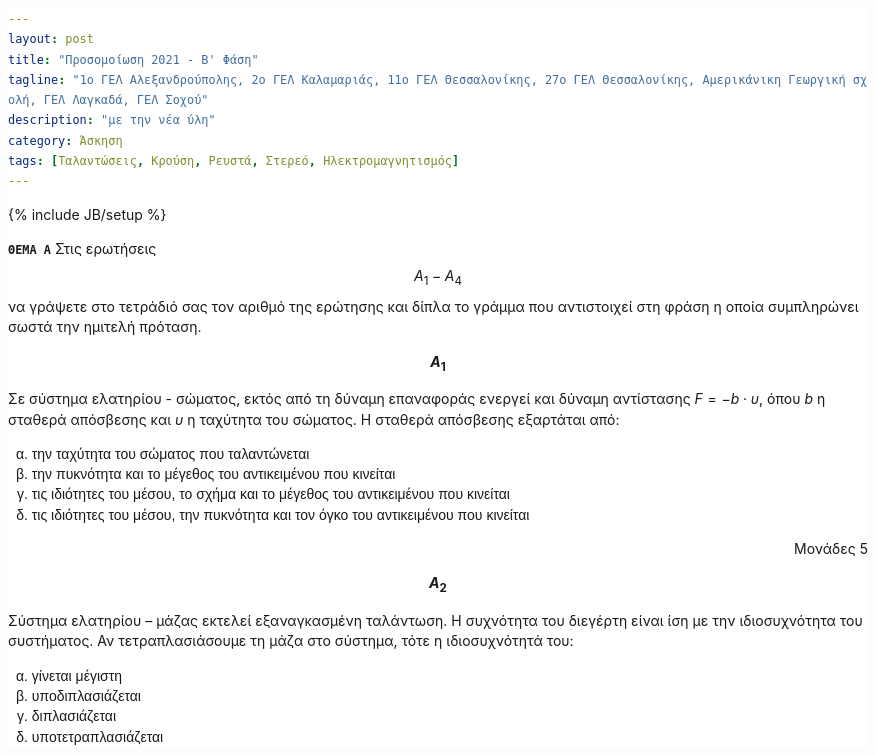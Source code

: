 ```yaml
---
layout: post
title: "Προσομοίωση 2021 - Β' Φάση"
tagline: "1ο ΓΕΛ Αλεξανδρούπολης, 2ο ΓΕΛ Καλαμαριάς, 11ο ΓΕΛ Θεσσαλονίκης, 27ο ΓΕΛ Θεσσαλονίκης, Αμερικάνικη Γεωργική σχολή, ΓΕΛ Λαγκαδά, ΓΕΛ Σοχού"
description: "με την νέα ύλη"
category: Άσκηση
tags: [Ταλαντώσεις, Κρούση, Ρευστά, Στερεό, Ηλεκτρομαγνητισμός]
---
```

{% include JB/setup %}



<style type='text/css'>
ol {
font-family: sans-serif;
list-style-type: lower-greek;
}
</style>


**`ΘΕΜΑ A`**
Στις ερωτήσεις $$Α_1-Α_4$$ να γράψετε στο τετράδιό σας τον αριθμό της ερώτησης και
δίπλα το γράμμα που αντιστοιχεί στη φράση η οποία συμπληρώνει σωστά την
ημιτελή πρόταση.

**$$A_1$$** 

Σε σύστημα ελατηρίου - σώματος, εκτός από τη δύναμη επαναφοράς ενεργεί και δύναμη 
αντίστασης $F=-b\cdot υ$, όπου $b$ η σταθερά απόσβεσης και $υ$ η ταχύτητα του σώματος.
Η σταθερά απόσβεσης εξαρτάται από:

<ol type = "a">
	<li>την ταχύτητα του σώματος που ταλαντώνεται </li>
	<li>την πυκνότητα και το μέγεθος του αντικειμένου που κινείται </li>
	<li>τις ιδιότητες του μέσου, το σχήμα και το μέγεθος του αντικειμένου που κινείται </li>
	<li>τις ιδιότητες του μέσου, την πυκνότητα και τον όγκο του αντικειμένου που κινείται </li>
	</ol>

<p align="right">
Μονάδες 5
</p>


**$$A_2$$** 

Σύστημα ελατηρίου – μάζας εκτελεί εξαναγκασμένη ταλάντωση. Η συχνότητα του διεγέρτη είναι
ίση με την ιδιοσυχνότητα του συστήματος. Αν τετραπλασιάσουμε τη μάζα στο σύστημα, τότε η 
ιδιοσυχνότητά του:

<ol type = "a">
	<li>γίνεται μέγιστη </li>
	<li>υποδιπλασιάζεται </li>
	<li>διπλασιάζεται </li>
	<li>υποτετραπλασιάζεται </li>
	</ol>
